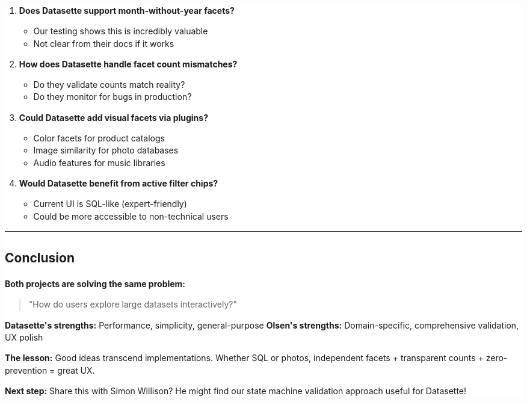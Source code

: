 1. **Does Datasette support month-without-year facets?**
   - Our testing shows this is incredibly valuable
   - Not clear from their docs if it works

2. **How does Datasette handle facet count mismatches?**
   - Do they validate counts match reality?
   - Do they monitor for bugs in production?

3. **Could Datasette add visual facets via plugins?**
   - Color facets for product catalogs
   - Image similarity for photo databases
   - Audio features for music libraries

4. **Would Datasette benefit from active filter chips?**
   - Current UI is SQL-like (expert-friendly)
   - Could be more accessible to non-technical users

---

## Conclusion

**Both projects are solving the same problem:**
> "How do users explore large datasets interactively?"

**Datasette's strengths:** Performance, simplicity, general-purpose
**Olsen's strengths:** Domain-specific, comprehensive validation, UX polish

**The lesson:** Good ideas transcend implementations. Whether SQL or photos, independent facets + transparent counts + zero-prevention = great UX.

**Next step:** Share this with Simon Willison? He might find our state machine validation approach useful for Datasette!
